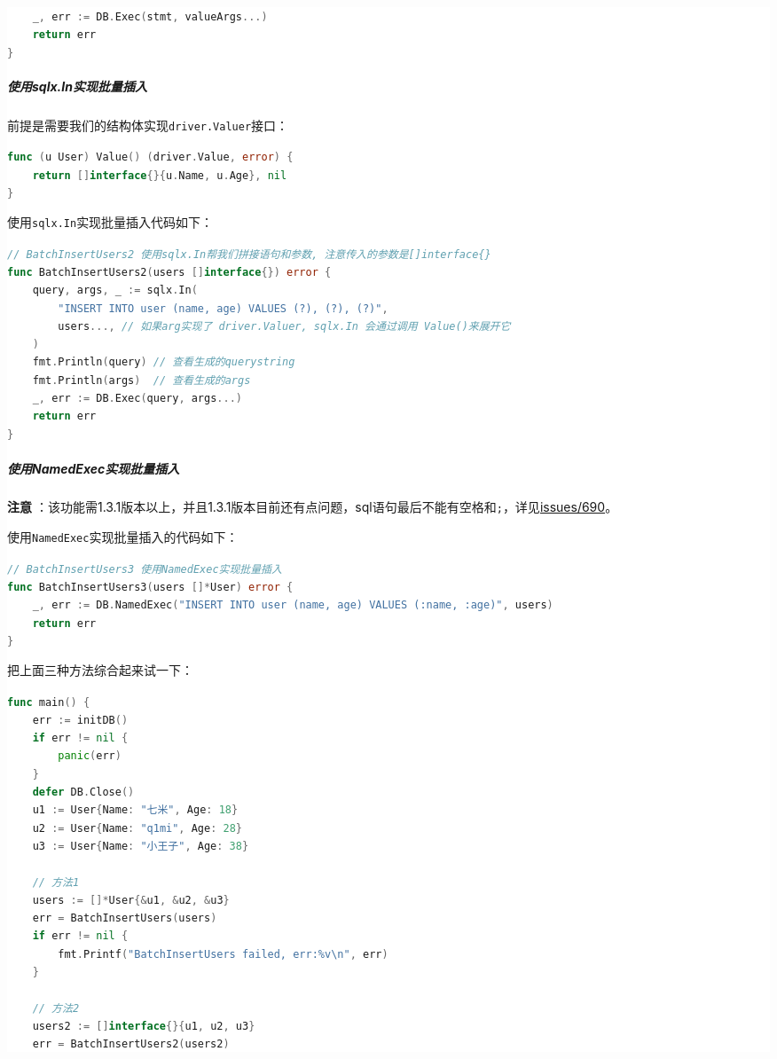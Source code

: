 ```go
	_, err := DB.Exec(stmt, valueArgs...)
	return err
}
```

##### 使用sqlx.In实现批量插入

前提是需要我们的结构体实现`driver.Valuer`接口：

```go
func (u User) Value() (driver.Value, error) {
	return []interface{}{u.Name, u.Age}, nil
}
```

使用`sqlx.In`实现批量插入代码如下：

```go
// BatchInsertUsers2 使用sqlx.In帮我们拼接语句和参数, 注意传入的参数是[]interface{}
func BatchInsertUsers2(users []interface{}) error {
	query, args, _ := sqlx.In(
		"INSERT INTO user (name, age) VALUES (?), (?), (?)",
		users..., // 如果arg实现了 driver.Valuer, sqlx.In 会通过调用 Value()来展开它
	)
	fmt.Println(query) // 查看生成的querystring
	fmt.Println(args)  // 查看生成的args
	_, err := DB.Exec(query, args...)
	return err
}
```

##### 使用NamedExec实现批量插入

**注意** ：该功能需1.3.1版本以上，并且1.3.1版本目前还有点问题，sql语句最后不能有空格和`;`，详见[issues/690](https://github.com/jmoiron/sqlx/issues/690)。

使用`NamedExec`实现批量插入的代码如下：

```go
// BatchInsertUsers3 使用NamedExec实现批量插入
func BatchInsertUsers3(users []*User) error {
	_, err := DB.NamedExec("INSERT INTO user (name, age) VALUES (:name, :age)", users)
	return err
}
```

把上面三种方法综合起来试一下：

```go
func main() {
	err := initDB()
	if err != nil {
		panic(err)
	}
	defer DB.Close()
	u1 := User{Name: "七米", Age: 18}
	u2 := User{Name: "q1mi", Age: 28}
	u3 := User{Name: "小王子", Age: 38}

	// 方法1
	users := []*User{&u1, &u2, &u3}
	err = BatchInsertUsers(users)
	if err != nil {
		fmt.Printf("BatchInsertUsers failed, err:%v\n", err)
	}

	// 方法2
	users2 := []interface{}{u1, u2, u3}
	err = BatchInsertUsers2(users2)
```
